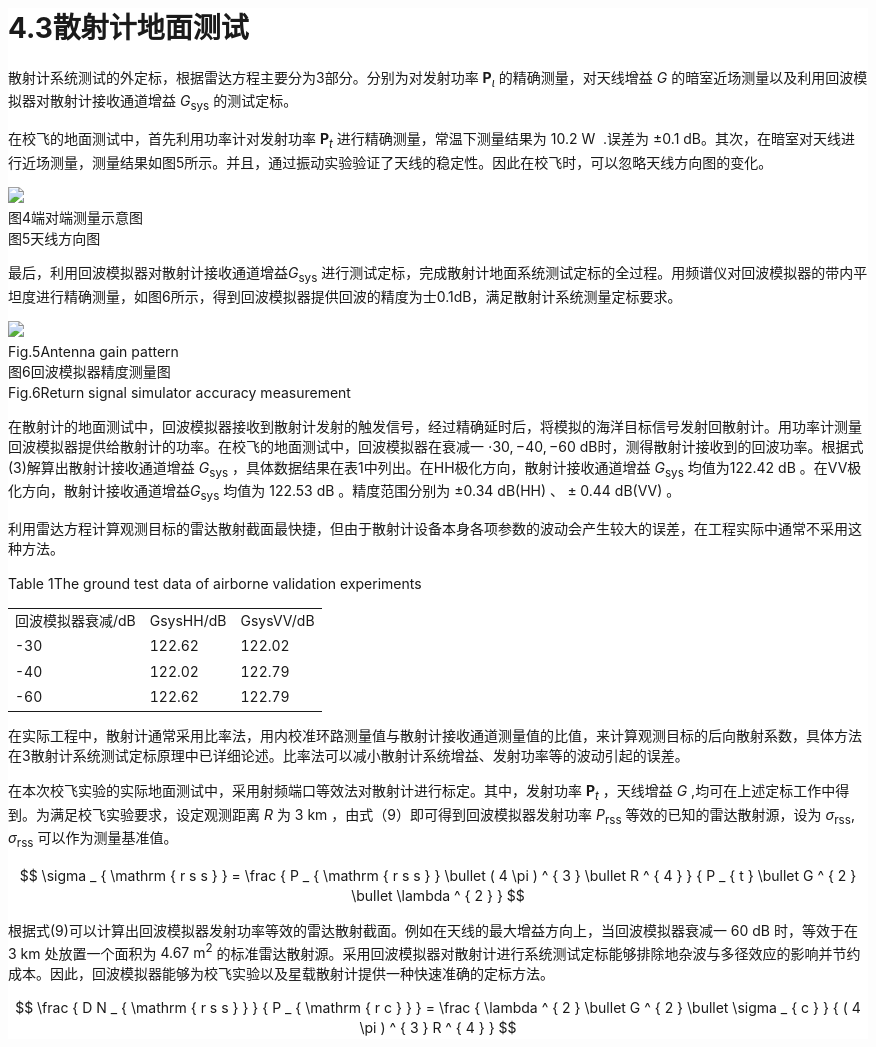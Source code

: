 # 4.3散射计地面测试

散射计系统测试的外定标，根据雷达方程主要分为3部分。分别为对发射功率 $\boldsymbol { P } _ { \iota }$ 的精确测量，对天线增益 $G$ 的暗室近场测量以及利用回波模拟器对散射计接收通道增益 $G _ { \mathrm { s y s } }$ 的测试定标。

在校飞的地面测试中，首先利用功率计对发射功率 $\boldsymbol { P } _ { t }$ 进行精确测量，常温下测量结果为 $1 0 . 2 \mathrm { ~ W ~ }$ .误差为 $\pm 0 . 1$ dB。其次，在暗室对天线进行近场测量，测量结果如图5所示。并且，通过振动实验验证了天线的稳定性。因此在校飞时，可以忽略天线方向图的变化。

![](images/ab464d83dd1b7c8039934803647c877f2c95d759969a94cbb7b9b4f7550e5025.jpg)  
图4端对端测量示意图  
图5天线方向图

最后，利用回波模拟器对散射计接收通道增益$G _ { \mathrm { s y s } }$ 进行测试定标，完成散射计地面系统测试定标的全过程。用频谱仪对回波模拟器的带内平坦度进行精确测量，如图6所示，得到回波模拟器提供回波的精度为士0.1dB，满足散射计系统测量定标要求。

![](images/fa870bfd170fb17d58432d4a072481e9bbc981966e63f75064409a6bd2e09ccd.jpg)  
Fig.5Antenna gain pattern   
图6回波模拟器精度测量图  
Fig.6Return signal simulator accuracy measurement

在散射计的地面测试中，回波模拟器接收到散射计发射的触发信号，经过精确延时后，将模拟的海洋目标信号发射回散射计。用功率计测量回波模拟器提供给散射计的功率。在校飞的地面测试中，回波模拟器在衰减一 $\cdot 3 0 , - 4 0 , - 6 0$ dB时，测得散射计接收到的回波功率。根据式(3)解算出散射计接收通道增益 $G _ { \mathrm { s y s } }$ ，具体数据结果在表1中列出。在HH极化方向，散射计接收通道增益 $G _ { \mathrm { s y s } }$ 均值为$1 2 2 . 4 2 \ \mathrm { d B }$ 。在VV极化方向，散射计接收通道增益$G _ { \mathrm { s y s } }$ 均值为 $1 2 2 . 5 3 ~ \mathrm { d B }$ 。精度范围分别为 $\pm 0 . 3 4$ dB$( \mathrm { H H } ) \ 、 \pm 0 . 4 4 ~ \mathrm { d B } ( \mathrm { V V } )$ 。

利用雷达方程计算观测目标的雷达散射截面最快捷，但由于散射计设备本身各项参数的波动会产生较大的误差，在工程实际中通常不采用这种方法。

Table 1The ground test data of airborne validation experiments   

<html><body><table><tr><td>回波模拟器衰减/dB</td><td>GsysHH/dB</td><td>GsysVV/dB</td></tr><tr><td>-30</td><td>122.62</td><td>122.02</td></tr><tr><td>-40</td><td>122.02</td><td>122.79</td></tr><tr><td>-60</td><td>122.62</td><td>122.79</td></tr></table></body></html>

在实际工程中，散射计通常采用比率法，用内校准环路测量值与散射计接收通道测量值的比值，来计算观测目标的后向散射系数，具体方法在3散射计系统测试定标原理中已详细论述。比率法可以减小散射计系统增益、发射功率等的波动引起的误差。

在本次校飞实验的实际地面测试中，采用射频端口等效法对散射计进行标定。其中，发射功率 $\boldsymbol { P } _ { t }$ ，天线增益 $G$ ,均可在上述定标工作中得到。为满足校飞实验要求，设定观测距离 $R$ 为 $3 ~ \mathrm { k m }$ ，由式（9）即可得到回波模拟器发射功率 $P _ { \mathrm { r s s } }$ 等效的已知的雷达散射源，设为 $\sigma _ { \mathrm { r s s } } , \sigma _ { \mathrm { r s s } }$ 可以作为测量基准值。

$$
\sigma _ { \mathrm { r s s } } = \frac { P _ { \mathrm { r s s } } \bullet ( 4 \pi ) ^ { 3 } \bullet R ^ { 4 } } { P _ { t } \bullet G ^ { 2 } \bullet \lambda ^ { 2 } }
$$

根据式(9)可以计算出回波模拟器发射功率等效的雷达散射截面。例如在天线的最大增益方向上，当回波模拟器衰减一 $6 0 ~ \mathrm { d B }$ 时，等效于在 $3 ~ \mathrm { k m }$ 处放置一个面积为 $4 . 6 7 ~ \mathrm { m ^ { 2 } }$ 的标准雷达散射源。采用回波模拟器对散射计进行系统测试定标能够排除地杂波与多径效应的影响并节约成本。因此，回波模拟器能够为校飞实验以及星载散射计提供一种快速准确的定标方法。

$$
\frac { D N _ { \mathrm { r s s } } } { P _ { \mathrm { r c } } } = \frac { \lambda ^ { 2 } \bullet G ^ { 2 } \bullet \sigma _ { c } } { ( 4 \pi ) ^ { 3 } R ^ { 4 } }
$$
